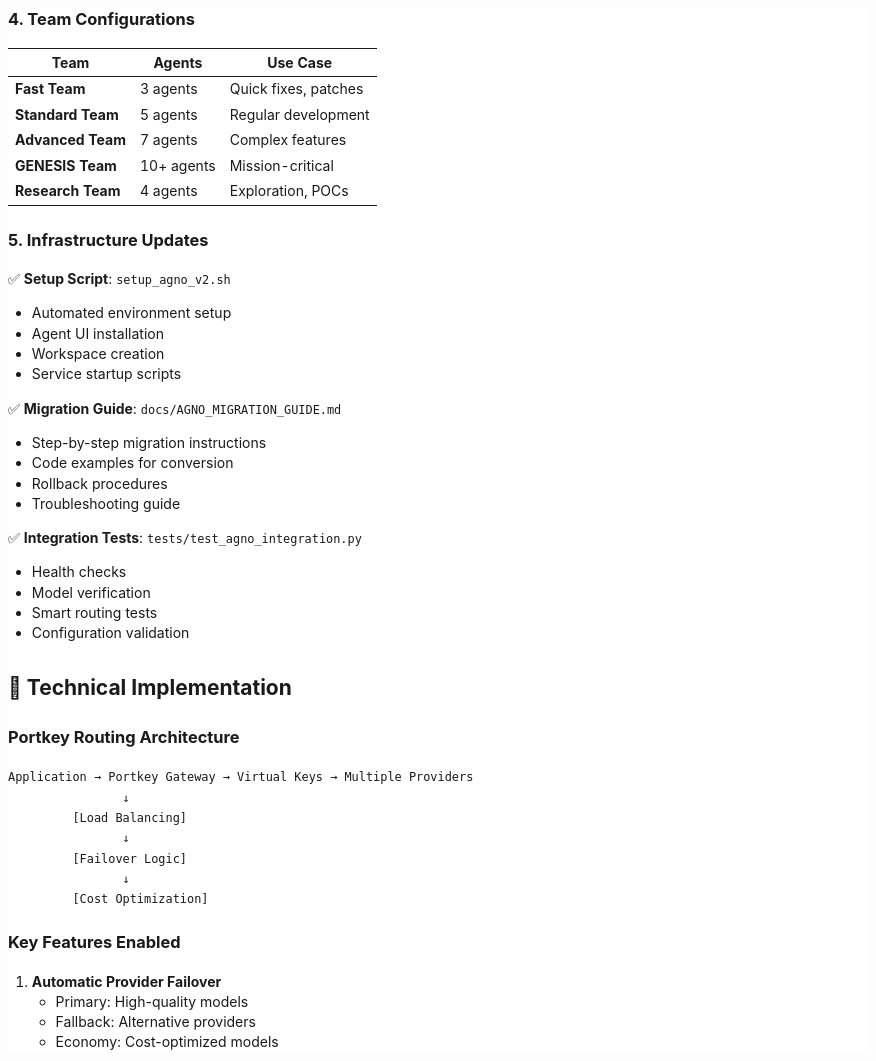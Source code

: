 ### 4. **Team Configurations**

| Team | Agents | Use Case |
|------|--------|----------|
| **Fast Team** | 3 agents | Quick fixes, patches |
| **Standard Team** | 5 agents | Regular development |
| **Advanced Team** | 7 agents | Complex features |
| **GENESIS Team** | 10+ agents | Mission-critical |
| **Research Team** | 4 agents | Exploration, POCs |

### 5. **Infrastructure Updates**

✅ **Setup Script**: `setup_agno_v2.sh`
- Automated environment setup
- Agent UI installation
- Workspace creation
- Service startup scripts

✅ **Migration Guide**: `docs/AGNO_MIGRATION_GUIDE.md`
- Step-by-step migration instructions
- Code examples for conversion
- Rollback procedures
- Troubleshooting guide

✅ **Integration Tests**: `tests/test_agno_integration.py`
- Health checks
- Model verification
- Smart routing tests
- Configuration validation

## 🔧 Technical Implementation

### Portkey Routing Architecture
```
Application → Portkey Gateway → Virtual Keys → Multiple Providers
                ↓
         [Load Balancing]
                ↓
         [Failover Logic]
                ↓
         [Cost Optimization]
```

### Key Features Enabled

1. **Automatic Provider Failover**
   - Primary: High-quality models
   - Fallback: Alternative providers
   - Economy: Cost-optimized models
